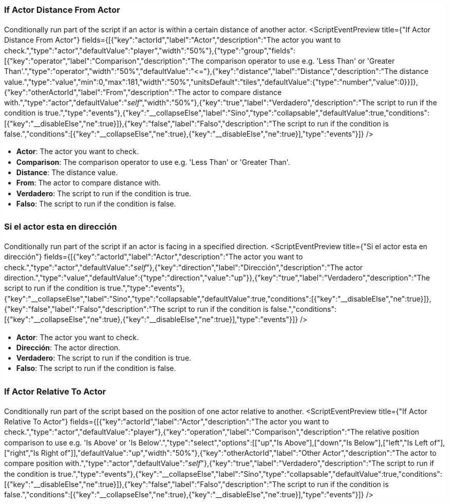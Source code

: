 ### If Actor Distance From Actor
Conditionally run part of the script if an actor is within a certain distance of another actor.
<ScriptEventPreview title={"If Actor Distance From Actor"} fields={[{"key":"actorId","label":"Actor","description":"The actor you want to check.","type":"actor","defaultValue":"player","width":"50%"},{"type":"group","fields":[{"key":"operator","label":"Comparison","description":"The comparison operator to use e.g. 'Less Than' or 'Greater Than'.","type":"operator","width":"50%","defaultValue":"<="},{"key":"distance","label":"Distance","description":"The distance value.","type":"value","min":0,"max":181,"width":"50%","unitsDefault":"tiles","defaultValue":{"type":"number","value":0}}]},{"key":"otherActorId","label":"From","description":"The actor to compare distance with.","type":"actor","defaultValue":"$self$","width":"50%"},{"key":"true","label":"Verdadero","description":"The script to run if the condition is true.","type":"events"},{"key":"__collapseElse","label":"Sino","type":"collapsable","defaultValue":true,"conditions":[{"key":"__disableElse","ne":true}]},{"key":"false","label":"Falso","description":"The script to run if the condition is false.","conditions":[{"key":"__collapseElse","ne":true},{"key":"__disableElse","ne":true}],"type":"events"}]} />

- **Actor**: The actor you want to check.  
- **Comparison**: The comparison operator to use e.g. 'Less Than' or 'Greater Than'.  
- **Distance**: The distance value.  
- **From**: The actor to compare distance with.  
- **Verdadero**: The script to run if the condition is true.  
- **Falso**: The script to run if the condition is false.  

### Si el actor esta en dirección
Conditionally run part of the script if an actor is facing in a specified direction.
<ScriptEventPreview title={"Si el actor esta en dirección"} fields={[{"key":"actorId","label":"Actor","description":"The actor you want to check.","type":"actor","defaultValue":"$self$"},{"key":"direction","label":"Dirección","description":"The actor direction.","type":"value","defaultValue":{"type":"direction","value":"up"}},{"key":"true","label":"Verdadero","description":"The script to run if the condition is true.","type":"events"},{"key":"__collapseElse","label":"Sino","type":"collapsable","defaultValue":true,"conditions":[{"key":"__disableElse","ne":true}]},{"key":"false","label":"Falso","description":"The script to run if the condition is false.","conditions":[{"key":"__collapseElse","ne":true},{"key":"__disableElse","ne":true}],"type":"events"}]} />

- **Actor**: The actor you want to check.  
- **Dirección**: The actor direction.  
- **Verdadero**: The script to run if the condition is true.  
- **Falso**: The script to run if the condition is false.  

### If Actor Relative To Actor
Conditionally run part of the script based on the position of one actor relative to another.
<ScriptEventPreview title={"If Actor Relative To Actor"} fields={[{"key":"actorId","label":"Actor","description":"The actor you want to check.","type":"actor","defaultValue":"player"},{"key":"operation","label":"Comparison","description":"The relative position comparison to use e.g. 'Is Above' or 'Is Below'.","type":"select","options":[["up","Is Above"],["down","Is Below"],["left","Is Left of"],["right","Is Right of"]],"defaultValue":"up","width":"50%"},{"key":"otherActorId","label":"Other Actor","description":"The actor to compare position with.","type":"actor","defaultValue":"$self$"},{"key":"true","label":"Verdadero","description":"The script to run if the condition is true.","type":"events"},{"key":"__collapseElse","label":"Sino","type":"collapsable","defaultValue":true,"conditions":[{"key":"__disableElse","ne":true}]},{"key":"false","label":"Falso","description":"The script to run if the condition is false.","conditions":[{"key":"__collapseElse","ne":true},{"key":"__disableElse","ne":true}],"type":"events"}]} />
